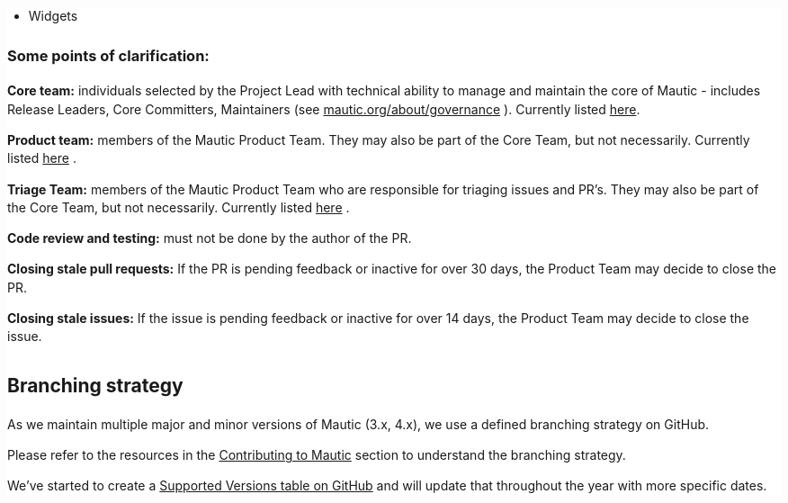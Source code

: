 *   Widgets

### Some points of clarification:

**Core team:** individuals selected by the Project Lead with technical ability to manage and maintain the core of Mautic - includes Release Leaders, Core Committers, Maintainers (see [mautic.org/about/governance](https://www.mautic.org/about/governance) ). Currently listed [here](https://github.com/orgs/mautic/teams/core-team/members).

**Product team:** members of the Mautic Product Team. They may also be part of the Core Team, but not necessarily. Currently listed [here](https://github.com/orgs/mautic/teams/product-team/members) .

**Triage Team:** members of the Mautic Product Team who are responsible for triaging issues and PR’s. They may also be part of the Core Team, but not necessarily. Currently listed [here](https://github.com/orgs/mautic/teams/triage-team/members) .

**Code review and testing:** must not be done by the author of the PR.

**Closing stale pull requests:** If the PR is pending feedback or inactive for over 30 days, the Product Team may decide to close the PR.

**Closing stale issues:** If the issue is pending feedback or inactive for over 14 days, the Product Team may decide to close the issue.

## Branching strategy

As we maintain multiple major and minor versions of Mautic (3.x, 4.x), we use a defined branching strategy on GitHub. 

Please refer to the resources in the [Contributing to Mautic](/contributing-to-mautic/developer/code/pull-requests#choose-the-right-branch) section to understand the branching strategy.

We’ve started to create a [Supported Versions table on GitHub](https://github.com/mautic/mautic#supported-versions) and will update that throughout the year with more specific dates.
